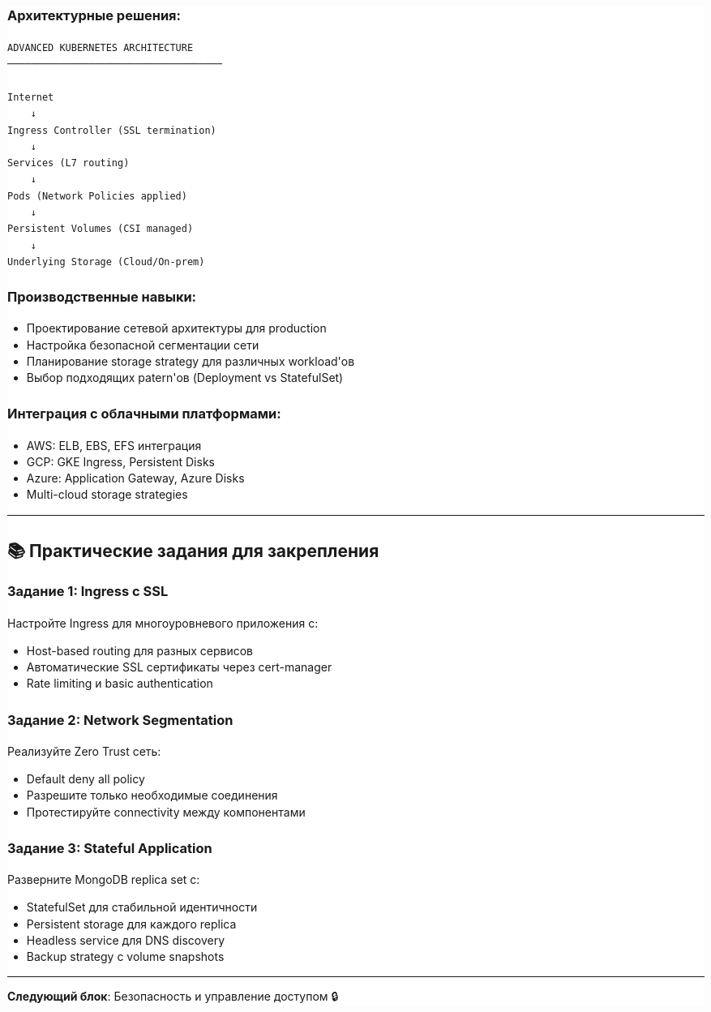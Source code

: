 ### Архитектурные решения:
```
ADVANCED KUBERNETES ARCHITECTURE
─────────────────────────────────────

Internet
    ↓
Ingress Controller (SSL termination)
    ↓
Services (L7 routing)  
    ↓
Pods (Network Policies applied)
    ↓
Persistent Volumes (CSI managed)
    ↓
Underlying Storage (Cloud/On-prem)
```

### Производственные навыки:
- Проектирование сетевой архитектуры для production
- Настройка безопасной сегментации сети
- Планирование storage strategy для различных workload'ов
- Выбор подходящих patern'ов (Deployment vs StatefulSet)

### Интеграция с облачными платформами:
- AWS: ELB, EBS, EFS интеграция
- GCP: GKE Ingress, Persistent Disks
- Azure: Application Gateway, Azure Disks
- Multi-cloud storage strategies

---

## 📚 Практические задания для закрепления

### Задание 1: Ingress с SSL
Настройте Ingress для многоуровневого приложения с:
- Host-based routing для разных сервисов
- Автоматические SSL сертификаты через cert-manager
- Rate limiting и basic authentication

### Задание 2: Network Segmentation  
Реализуйте Zero Trust сеть:
- Default deny all policy
- Разрешите только необходимые соединения
- Протестируйте connectivity между компонентами

### Задание 3: Stateful Application
Разверните MongoDB replica set с:
- StatefulSet для стабильной идентичности
- Persistent storage для каждого replica
- Headless service для DNS discovery
- Backup strategy с volume snapshots

---

**Следующий блок**: Безопасность и управление доступом 🔒